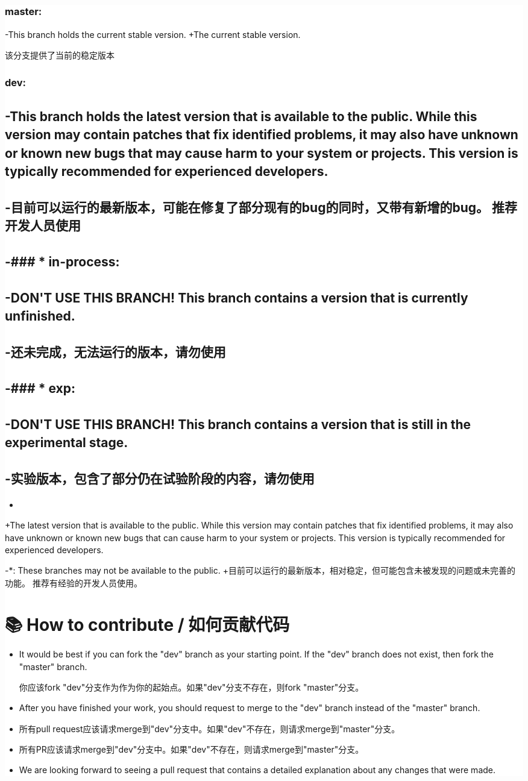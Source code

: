  ### master:
 
-This branch holds the current stable version. 
+The current stable version. 
 
 该分支提供了当前的稳定版本
 
 ### dev:
 
-This branch holds the latest version that is available to the public. While this version may contain patches that fix identified problems, it may also have unknown or known new bugs that may cause harm to your system or projects. This version is typically recommended for experienced developers.
-
-目前可以运行的最新版本，可能在修复了部分现有的bug的同时，又带有新增的bug。 推荐开发人员使用
-
-### * in-process:
-
-**DON'T USE THIS BRANCH!** This branch contains a version that is currently unfinished.
-
-还未完成，无法运行的版本，请勿使用
-
-### * exp:
-
-**DON'T USE THIS BRANCH!**  This branch contains a version that is still in the experimental stage.
-
-实验版本，包含了部分仍在试验阶段的内容，请勿使用
-
-
+The latest version that is available to the public. While this version may contain patches that fix identified problems, it may also have unknown or known new bugs that can cause harm to your system or projects. This version is typically recommended for experienced developers.
 
-*: These branches may not be available to the public.
+目前可以运行的最新版本，相对稳定，但可能包含未被发现的问题或未完善的功能。 推荐有经验的开发人员使用。
 
 
 
 # :books: How to contribute / 如何贡献代码
 
 - It would be best if you can fork the "dev" branch as your starting point. If the "dev" branch does not exist, then fork the "master" branch.
 
   你应该fork "dev"分支作为作为你的起始点。如果"dev"分支不存在，则fork "master"分支。
 
 - After you have finished your work, you should request to merge to the "dev" branch instead of the "master" branch.
 
-  所有pull request应该请求merge到"dev"分支中。如果"dev"不存在，则请求merge到"master"分支。
+  所有PR应该请求merge到"dev"分支中。如果"dev"不存在，则请求merge到"master"分支。
 
 - We are looking forward to seeing a pull request that contains a detailed explanation about any changes that were made.
 